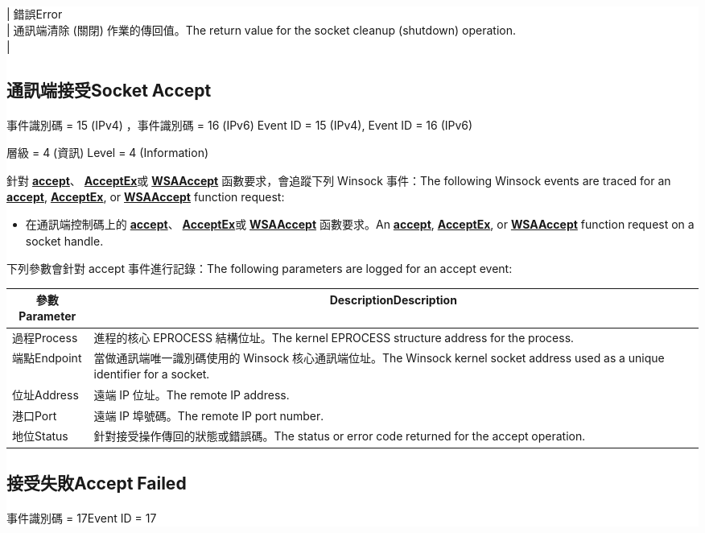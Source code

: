 | <span data-ttu-id="aa0fe-313"><span id="Error"></span><span id="error"></span><span id="ERROR"></span>錯誤</span><span class="sxs-lookup"><span data-stu-id="aa0fe-313"><span id="Error"></span><span id="error"></span><span id="ERROR"></span>Error</span></span><br/>             | <span data-ttu-id="aa0fe-314">通訊端清除 (關閉) 作業的傳回值。</span><span class="sxs-lookup"><span data-stu-id="aa0fe-314">The return value for the socket cleanup (shutdown) operation.</span></span><br/>               |



 

## <a name="socket-accept"></a><span data-ttu-id="aa0fe-315">通訊端接受</span><span class="sxs-lookup"><span data-stu-id="aa0fe-315">Socket Accept</span></span>

<span data-ttu-id="aa0fe-316">事件識別碼 = 15 (IPv4) ，事件識別碼 = 16 (IPv6) </span><span class="sxs-lookup"><span data-stu-id="aa0fe-316">Event ID = 15 (IPv4), Event ID = 16 (IPv6)</span></span>

<span data-ttu-id="aa0fe-317">層級 = 4 (資訊) </span><span class="sxs-lookup"><span data-stu-id="aa0fe-317">Level = 4 (Information)</span></span>

<span data-ttu-id="aa0fe-318">針對 [**accept**](/windows/desktop/api/Winsock2/nf-winsock2-accept)、 [**AcceptEx**](/windows/win32/api/mswsock/nf-mswsock-acceptex)或 [**WSAAccept**](/windows/desktop/api/Winsock2/nf-winsock2-wsaaccept) 函數要求，會追蹤下列 Winsock 事件：</span><span class="sxs-lookup"><span data-stu-id="aa0fe-318">The following Winsock events are traced for an [**accept**](/windows/desktop/api/Winsock2/nf-winsock2-accept), [**AcceptEx**](/windows/win32/api/mswsock/nf-mswsock-acceptex), or [**WSAAccept**](/windows/desktop/api/Winsock2/nf-winsock2-wsaaccept) function request:</span></span>

-   <span data-ttu-id="aa0fe-319">在通訊端控制碼上的 [**accept**](/windows/desktop/api/Winsock2/nf-winsock2-accept)、 [**AcceptEx**](/windows/win32/api/mswsock/nf-mswsock-acceptex)或 [**WSAAccept**](/windows/desktop/api/Winsock2/nf-winsock2-wsaaccept) 函數要求。</span><span class="sxs-lookup"><span data-stu-id="aa0fe-319">An [**accept**](/windows/desktop/api/Winsock2/nf-winsock2-accept), [**AcceptEx**](/windows/win32/api/mswsock/nf-mswsock-acceptex), or [**WSAAccept**](/windows/desktop/api/Winsock2/nf-winsock2-wsaaccept) function request on a socket handle.</span></span>

<span data-ttu-id="aa0fe-320">下列參數會針對 accept 事件進行記錄：</span><span class="sxs-lookup"><span data-stu-id="aa0fe-320">The following parameters are logged for an accept event:</span></span>



| <span data-ttu-id="aa0fe-321">參數</span><span class="sxs-lookup"><span data-stu-id="aa0fe-321">Parameter</span></span>                                                                                            | <span data-ttu-id="aa0fe-322">Description</span><span class="sxs-lookup"><span data-stu-id="aa0fe-322">Description</span></span>                                                                            |
|------------------------------------------------------------------------------------------------------|----------------------------------------------------------------------------------------|
| <span data-ttu-id="aa0fe-323"><span id="Process"></span><span id="process"></span><span id="PROCESS"></span>過程</span><span class="sxs-lookup"><span data-stu-id="aa0fe-323"><span id="Process"></span><span id="process"></span><span id="PROCESS"></span>Process</span></span><br/>     | <span data-ttu-id="aa0fe-324">進程的核心 EPROCESS 結構位址。</span><span class="sxs-lookup"><span data-stu-id="aa0fe-324">The kernel EPROCESS structure address for the process.</span></span><br/>                      |
| <span data-ttu-id="aa0fe-325"><span id="Endpoint"></span><span id="endpoint"></span><span id="ENDPOINT"></span>端點</span><span class="sxs-lookup"><span data-stu-id="aa0fe-325"><span id="Endpoint"></span><span id="endpoint"></span><span id="ENDPOINT"></span>Endpoint</span></span><br/> | <span data-ttu-id="aa0fe-326">當做通訊端唯一識別碼使用的 Winsock 核心通訊端位址。</span><span class="sxs-lookup"><span data-stu-id="aa0fe-326">The Winsock kernel socket address used as a unique identifier for a socket.</span></span><br/> |
| <span data-ttu-id="aa0fe-327"><span id="Address"></span><span id="address"></span><span id="ADDRESS"></span>位址</span><span class="sxs-lookup"><span data-stu-id="aa0fe-327"><span id="Address"></span><span id="address"></span><span id="ADDRESS"></span>Address</span></span><br/>     | <span data-ttu-id="aa0fe-328">遠端 IP 位址。</span><span class="sxs-lookup"><span data-stu-id="aa0fe-328">The remote IP address.</span></span><br/>                                                      |
| <span data-ttu-id="aa0fe-329"><span id="Port"></span><span id="port"></span><span id="PORT"></span>港口</span><span class="sxs-lookup"><span data-stu-id="aa0fe-329"><span id="Port"></span><span id="port"></span><span id="PORT"></span>Port</span></span><br/>                 | <span data-ttu-id="aa0fe-330">遠端 IP 埠號碼。</span><span class="sxs-lookup"><span data-stu-id="aa0fe-330">The remote IP port number.</span></span><br/>                                                  |
| <span data-ttu-id="aa0fe-331"><span id="Status"></span><span id="status"></span><span id="STATUS"></span>地位</span><span class="sxs-lookup"><span data-stu-id="aa0fe-331"><span id="Status"></span><span id="status"></span><span id="STATUS"></span>Status</span></span><br/>         | <span data-ttu-id="aa0fe-332">針對接受操作傳回的狀態或錯誤碼。</span><span class="sxs-lookup"><span data-stu-id="aa0fe-332">The status or error code returned for the accept operation.</span></span><br/>                 |



 

## <a name="accept-failed"></a><span data-ttu-id="aa0fe-333">接受失敗</span><span class="sxs-lookup"><span data-stu-id="aa0fe-333">Accept Failed</span></span>

<span data-ttu-id="aa0fe-334">事件識別碼 = 17</span><span class="sxs-lookup"><span data-stu-id="aa0fe-334">Event ID = 17</span></span>

